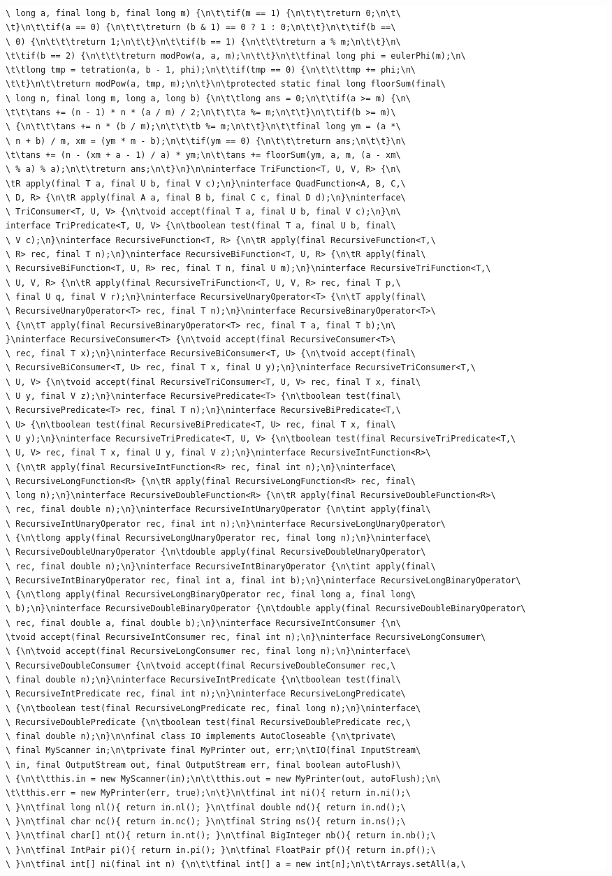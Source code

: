     \ long a, final long b, final long m) {\n\t\tif(m == 1) {\n\t\t\treturn 0;\n\t\
    \t}\n\t\tif(a == 0) {\n\t\t\treturn (b & 1) == 0 ? 1 : 0;\n\t\t}\n\t\tif(b ==\
    \ 0) {\n\t\t\treturn 1;\n\t\t}\n\t\tif(b == 1) {\n\t\t\treturn a % m;\n\t\t}\n\
    \t\tif(b == 2) {\n\t\t\treturn modPow(a, a, m);\n\t\t}\n\t\tfinal long phi = eulerPhi(m);\n\
    \t\tlong tmp = tetration(a, b - 1, phi);\n\t\tif(tmp == 0) {\n\t\t\ttmp += phi;\n\
    \t\t}\n\t\treturn modPow(a, tmp, m);\n\t}\n\tprotected static final long floorSum(final\
    \ long n, final long m, long a, long b) {\n\t\tlong ans = 0;\n\t\tif(a >= m) {\n\
    \t\t\tans += (n - 1) * n * (a / m) / 2;\n\t\t\ta %= m;\n\t\t}\n\t\tif(b >= m)\
    \ {\n\t\t\tans += n * (b / m);\n\t\t\tb %= m;\n\t\t}\n\t\tfinal long ym = (a *\
    \ n + b) / m, xm = (ym * m - b);\n\t\tif(ym == 0) {\n\t\t\treturn ans;\n\t\t}\n\
    \t\tans += (n - (xm + a - 1) / a) * ym;\n\t\tans += floorSum(ym, a, m, (a - xm\
    \ % a) % a);\n\t\treturn ans;\n\t}\n}\n\ninterface TriFunction<T, U, V, R> {\n\
    \tR apply(final T a, final U b, final V c);\n}\ninterface QuadFunction<A, B, C,\
    \ D, R> {\n\tR apply(final A a, final B b, final C c, final D d);\n}\ninterface\
    \ TriConsumer<T, U, V> {\n\tvoid accept(final T a, final U b, final V c);\n}\n\
    interface TriPredicate<T, U, V> {\n\tboolean test(final T a, final U b, final\
    \ V c);\n}\ninterface RecursiveFunction<T, R> {\n\tR apply(final RecursiveFunction<T,\
    \ R> rec, final T n);\n}\ninterface RecursiveBiFunction<T, U, R> {\n\tR apply(final\
    \ RecursiveBiFunction<T, U, R> rec, final T n, final U m);\n}\ninterface RecursiveTriFunction<T,\
    \ U, V, R> {\n\tR apply(final RecursiveTriFunction<T, U, V, R> rec, final T p,\
    \ final U q, final V r);\n}\ninterface RecursiveUnaryOperator<T> {\n\tT apply(final\
    \ RecursiveUnaryOperator<T> rec, final T n);\n}\ninterface RecursiveBinaryOperator<T>\
    \ {\n\tT apply(final RecursiveBinaryOperator<T> rec, final T a, final T b);\n\
    }\ninterface RecursiveConsumer<T> {\n\tvoid accept(final RecursiveConsumer<T>\
    \ rec, final T x);\n}\ninterface RecursiveBiConsumer<T, U> {\n\tvoid accept(final\
    \ RecursiveBiConsumer<T, U> rec, final T x, final U y);\n}\ninterface RecursiveTriConsumer<T,\
    \ U, V> {\n\tvoid accept(final RecursiveTriConsumer<T, U, V> rec, final T x, final\
    \ U y, final V z);\n}\ninterface RecursivePredicate<T> {\n\tboolean test(final\
    \ RecursivePredicate<T> rec, final T n);\n}\ninterface RecursiveBiPredicate<T,\
    \ U> {\n\tboolean test(final RecursiveBiPredicate<T, U> rec, final T x, final\
    \ U y);\n}\ninterface RecursiveTriPredicate<T, U, V> {\n\tboolean test(final RecursiveTriPredicate<T,\
    \ U, V> rec, final T x, final U y, final V z);\n}\ninterface RecursiveIntFunction<R>\
    \ {\n\tR apply(final RecursiveIntFunction<R> rec, final int n);\n}\ninterface\
    \ RecursiveLongFunction<R> {\n\tR apply(final RecursiveLongFunction<R> rec, final\
    \ long n);\n}\ninterface RecursiveDoubleFunction<R> {\n\tR apply(final RecursiveDoubleFunction<R>\
    \ rec, final double n);\n}\ninterface RecursiveIntUnaryOperator {\n\tint apply(final\
    \ RecursiveIntUnaryOperator rec, final int n);\n}\ninterface RecursiveLongUnaryOperator\
    \ {\n\tlong apply(final RecursiveLongUnaryOperator rec, final long n);\n}\ninterface\
    \ RecursiveDoubleUnaryOperator {\n\tdouble apply(final RecursiveDoubleUnaryOperator\
    \ rec, final double n);\n}\ninterface RecursiveIntBinaryOperator {\n\tint apply(final\
    \ RecursiveIntBinaryOperator rec, final int a, final int b);\n}\ninterface RecursiveLongBinaryOperator\
    \ {\n\tlong apply(final RecursiveLongBinaryOperator rec, final long a, final long\
    \ b);\n}\ninterface RecursiveDoubleBinaryOperator {\n\tdouble apply(final RecursiveDoubleBinaryOperator\
    \ rec, final double a, final double b);\n}\ninterface RecursiveIntConsumer {\n\
    \tvoid accept(final RecursiveIntConsumer rec, final int n);\n}\ninterface RecursiveLongConsumer\
    \ {\n\tvoid accept(final RecursiveLongConsumer rec, final long n);\n}\ninterface\
    \ RecursiveDoubleConsumer {\n\tvoid accept(final RecursiveDoubleConsumer rec,\
    \ final double n);\n}\ninterface RecursiveIntPredicate {\n\tboolean test(final\
    \ RecursiveIntPredicate rec, final int n);\n}\ninterface RecursiveLongPredicate\
    \ {\n\tboolean test(final RecursiveLongPredicate rec, final long n);\n}\ninterface\
    \ RecursiveDoublePredicate {\n\tboolean test(final RecursiveDoublePredicate rec,\
    \ final double n);\n}\n\nfinal class IO implements AutoCloseable {\n\tprivate\
    \ final MyScanner in;\n\tprivate final MyPrinter out, err;\n\tIO(final InputStream\
    \ in, final OutputStream out, final OutputStream err, final boolean autoFlush)\
    \ {\n\t\tthis.in = new MyScanner(in);\n\t\tthis.out = new MyPrinter(out, autoFlush);\n\
    \t\tthis.err = new MyPrinter(err, true);\n\t}\n\tfinal int ni(){ return in.ni();\
    \ }\n\tfinal long nl(){ return in.nl(); }\n\tfinal double nd(){ return in.nd();\
    \ }\n\tfinal char nc(){ return in.nc(); }\n\tfinal String ns(){ return in.ns();\
    \ }\n\tfinal char[] nt(){ return in.nt(); }\n\tfinal BigInteger nb(){ return in.nb();\
    \ }\n\tfinal IntPair pi(){ return in.pi(); }\n\tfinal FloatPair pf(){ return in.pf();\
    \ }\n\tfinal int[] ni(final int n) {\n\t\tfinal int[] a = new int[n];\n\t\tArrays.setAll(a,\